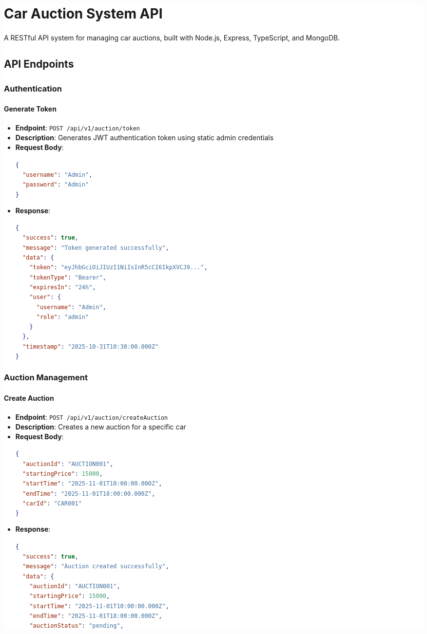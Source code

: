 # Car Auction System API

A RESTful API system for managing car auctions, built with Node.js, Express, TypeScript, and MongoDB.

## API Endpoints

### Authentication

#### Generate Token
- **Endpoint**: `POST /api/v1/auction/token`
- **Description**: Generates JWT authentication token using static admin credentials
- **Request Body**:
  ```json
  {
    "username": "Admin",
    "password": "Admin"
  }
  ```
- **Response**:
  ```json
  {
    "success": true,
    "message": "Token generated successfully",
    "data": {
      "token": "eyJhbGciOiJIUzI1NiIsInR5cCI6IkpXVCJ9...",
      "tokenType": "Bearer",
      "expiresIn": "24h",
      "user": {
        "username": "Admin",
        "role": "admin"
      }
    },
    "timestamp": "2025-10-31T10:30:00.000Z"
  }
  ```

### Auction Management

#### Create Auction
- **Endpoint**: `POST /api/v1/auction/createAuction`
- **Description**: Creates a new auction for a specific car
- **Request Body**:
  ```json
  {
    "auctionId": "AUCTION001",
    "startingPrice": 15000,
    "startTime": "2025-11-01T10:00:00.000Z",
    "endTime": "2025-11-01T18:00:00.000Z",
    "carId": "CAR001"
  }
  ```
- **Response**:
  ```json
  {
    "success": true,
    "message": "Auction created successfully",
    "data": {
      "auctionId": "AUCTION001",
      "startingPrice": 15000,
      "startTime": "2025-11-01T10:00:00.000Z",
      "endTime": "2025-11-01T18:00:00.000Z",
      "auctionStatus": "pending",
  ```